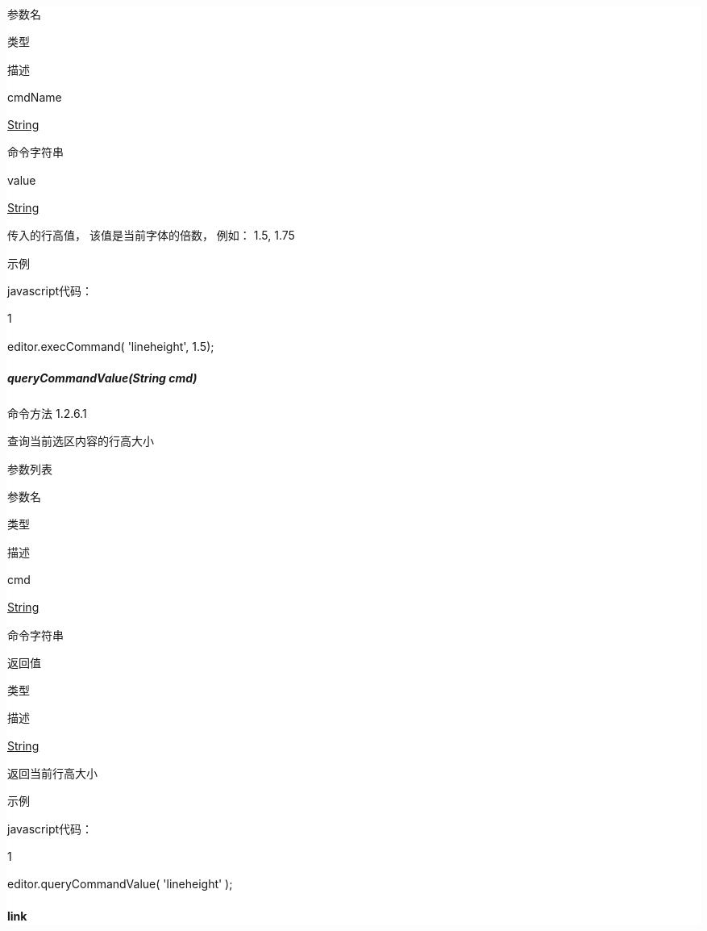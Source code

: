 参数名

类型

描述

cmdName

[String](#String)

命令字符串

value

[String](#String)

传入的行高值， 该值是当前字体的倍数， 例如： 1.5, 1.75

示例

javascript代码：

1

 editor.execCommand( 'lineheight', 1.5);

##### queryCommandValue(String cmd)

命令方法 1.2.6.1

查询当前选区内容的行高大小

参数列表

参数名

类型

描述

cmd

[String](#String)

命令字符串

返回值

类型

描述

[String](#String)

返回当前行高大小

示例

javascript代码：

1

 editor.queryCommandValue( 'lineheight' );

#### link
